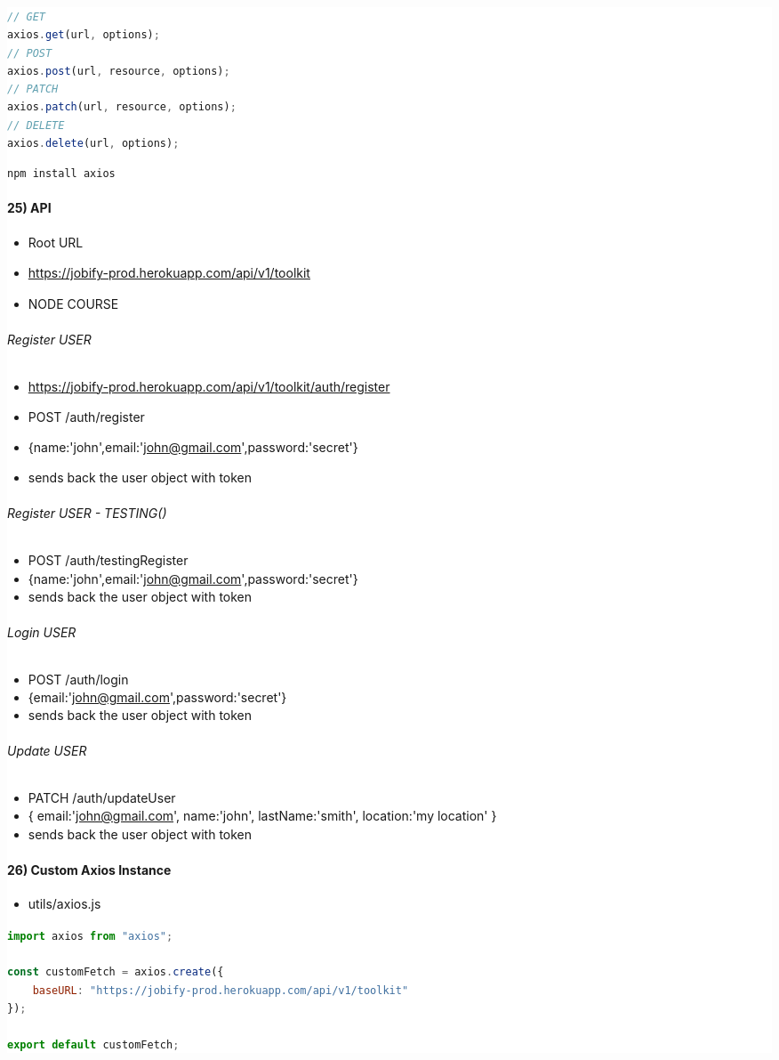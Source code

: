 ```js
// GET
axios.get(url, options);
// POST
axios.post(url, resource, options);
// PATCH
axios.patch(url, resource, options);
// DELETE
axios.delete(url, options);
```

```sh
npm install axios
```

#### 25) API

-   Root URL
-   https://jobify-prod.herokuapp.com/api/v1/toolkit

-   NODE COURSE

###### Register USER

-   https://jobify-prod.herokuapp.com/api/v1/toolkit/auth/register

-   POST /auth/register
-   {name:'john',email:'john@gmail.com',password:'secret'}
-   sends back the user object with token

###### Register USER - TESTING()

-   POST /auth/testingRegister
-   {name:'john',email:'john@gmail.com',password:'secret'}
-   sends back the user object with token

###### Login USER

-   POST /auth/login
-   {email:'john@gmail.com',password:'secret'}
-   sends back the user object with token

###### Update USER

-   PATCH /auth/updateUser
-   { email:'john@gmail.com', name:'john', lastName:'smith', location:'my location' }
-   sends back the user object with token

#### 26) Custom Axios Instance

-   utils/axios.js

```js
import axios from "axios";

const customFetch = axios.create({
    baseURL: "https://jobify-prod.herokuapp.com/api/v1/toolkit"
});

export default customFetch;
```
